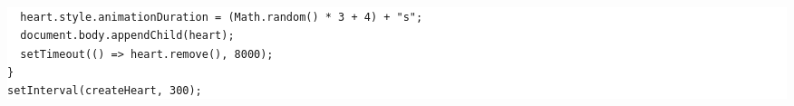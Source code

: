       heart.style.animationDuration = (Math.random() * 3 + 4) + "s";
      document.body.appendChild(heart);
      setTimeout(() => heart.remove(), 8000);
    }
    setInterval(createHeart, 300);
  </script>
</body>
</html>
